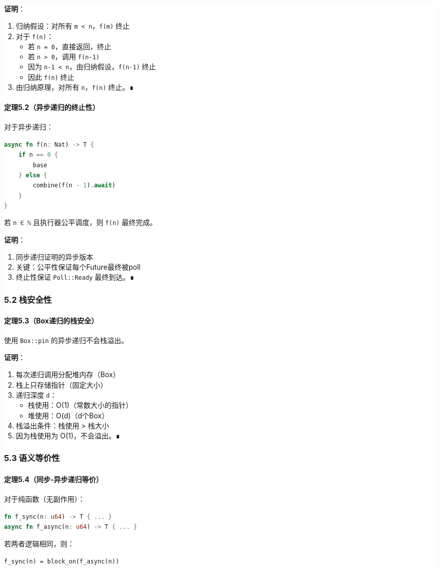 **证明**：
1. 归纳假设：对所有 `m < n`，`f(m)` 终止
2. 对于 `f(n)`：
   - 若 `n = 0`，直接返回，终止
   - 若 `n > 0`，调用 `f(n-1)`
   - 因为 `n-1 < n`，由归纳假设，`f(n-1)` 终止
   - 因此 `f(n)` 终止
3. 由归纳原理，对所有 `n`，`f(n)` 终止。∎

#### 定理5.2（异步递归的终止性）
对于异步递归：
```rust
async fn f(n: Nat) -> T {
    if n == 0 {
        base
    } else {
        combine(f(n - 1).await)
    }
}
```
若 `n ∈ ℕ` 且执行器公平调度，则 `f(n)` 最终完成。

**证明**：
1. 同步递归证明的异步版本
2. 关键：公平性保证每个Future最终被poll
3. 终止性保证 `Poll::Ready` 最终到达。∎

### 5.2 栈安全性

#### 定理5.3（Box递归的栈安全）
使用 `Box::pin` 的异步递归不会栈溢出。

**证明**：
1. 每次递归调用分配堆内存（Box）
2. 栈上只存储指针（固定大小）
3. 递归深度 `d`：
   - 栈使用：O(1)（常数大小的指针）
   - 堆使用：O(d)（d个Box）
4. 栈溢出条件：栈使用 > 栈大小
5. 因为栈使用为 O(1)，不会溢出。∎

### 5.3 语义等价性

#### 定理5.4（同步-异步递归等价）
对于纯函数（无副作用）：
```rust
fn f_sync(n: u64) -> T { ... }
async fn f_async(n: u64) -> T { ... }
```
若两者逻辑相同，则：
```
f_sync(n) = block_on(f_async(n))
```
